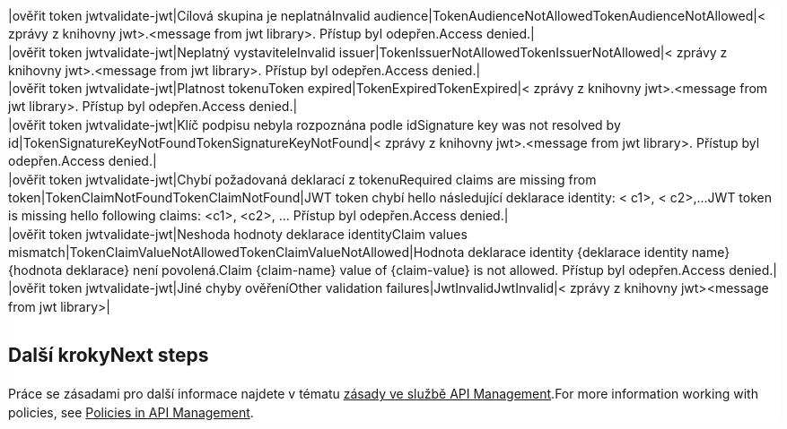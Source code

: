 |<span data-ttu-id="c5c6d-243">ověřit token jwt</span><span class="sxs-lookup"><span data-stu-id="c5c6d-243">validate-jwt</span></span>|<span data-ttu-id="c5c6d-244">Cílová skupina je neplatná</span><span class="sxs-lookup"><span data-stu-id="c5c6d-244">Invalid audience</span></span>|<span data-ttu-id="c5c6d-245">TokenAudienceNotAllowed</span><span class="sxs-lookup"><span data-stu-id="c5c6d-245">TokenAudienceNotAllowed</span></span>|<span data-ttu-id="c5c6d-246">< zprávy z knihovny jwt\>.</span><span class="sxs-lookup"><span data-stu-id="c5c6d-246"><message from jwt library\>.</span></span> <span data-ttu-id="c5c6d-247">Přístup byl odepřen.</span><span class="sxs-lookup"><span data-stu-id="c5c6d-247">Access denied.</span></span>|  
|<span data-ttu-id="c5c6d-248">ověřit token jwt</span><span class="sxs-lookup"><span data-stu-id="c5c6d-248">validate-jwt</span></span>|<span data-ttu-id="c5c6d-249">Neplatný vystavitele</span><span class="sxs-lookup"><span data-stu-id="c5c6d-249">Invalid issuer</span></span>|<span data-ttu-id="c5c6d-250">TokenIssuerNotAllowed</span><span class="sxs-lookup"><span data-stu-id="c5c6d-250">TokenIssuerNotAllowed</span></span>|<span data-ttu-id="c5c6d-251">< zprávy z knihovny jwt\>.</span><span class="sxs-lookup"><span data-stu-id="c5c6d-251"><message from jwt library\>.</span></span> <span data-ttu-id="c5c6d-252">Přístup byl odepřen.</span><span class="sxs-lookup"><span data-stu-id="c5c6d-252">Access denied.</span></span>|  
|<span data-ttu-id="c5c6d-253">ověřit token jwt</span><span class="sxs-lookup"><span data-stu-id="c5c6d-253">validate-jwt</span></span>|<span data-ttu-id="c5c6d-254">Platnost tokenu</span><span class="sxs-lookup"><span data-stu-id="c5c6d-254">Token expired</span></span>|<span data-ttu-id="c5c6d-255">TokenExpired</span><span class="sxs-lookup"><span data-stu-id="c5c6d-255">TokenExpired</span></span>|<span data-ttu-id="c5c6d-256">< zprávy z knihovny jwt\>.</span><span class="sxs-lookup"><span data-stu-id="c5c6d-256"><message from jwt library\>.</span></span> <span data-ttu-id="c5c6d-257">Přístup byl odepřen.</span><span class="sxs-lookup"><span data-stu-id="c5c6d-257">Access denied.</span></span>|  
|<span data-ttu-id="c5c6d-258">ověřit token jwt</span><span class="sxs-lookup"><span data-stu-id="c5c6d-258">validate-jwt</span></span>|<span data-ttu-id="c5c6d-259">Klíč podpisu nebyla rozpoznána podle id</span><span class="sxs-lookup"><span data-stu-id="c5c6d-259">Signature key was not resolved by id</span></span>|<span data-ttu-id="c5c6d-260">TokenSignatureKeyNotFound</span><span class="sxs-lookup"><span data-stu-id="c5c6d-260">TokenSignatureKeyNotFound</span></span>|<span data-ttu-id="c5c6d-261">< zprávy z knihovny jwt\>.</span><span class="sxs-lookup"><span data-stu-id="c5c6d-261"><message from jwt library\>.</span></span> <span data-ttu-id="c5c6d-262">Přístup byl odepřen.</span><span class="sxs-lookup"><span data-stu-id="c5c6d-262">Access denied.</span></span>|  
|<span data-ttu-id="c5c6d-263">ověřit token jwt</span><span class="sxs-lookup"><span data-stu-id="c5c6d-263">validate-jwt</span></span>|<span data-ttu-id="c5c6d-264">Chybí požadovaná deklarací z tokenu</span><span class="sxs-lookup"><span data-stu-id="c5c6d-264">Required claims are missing from token</span></span>|<span data-ttu-id="c5c6d-265">TokenClaimNotFound</span><span class="sxs-lookup"><span data-stu-id="c5c6d-265">TokenClaimNotFound</span></span>|<span data-ttu-id="c5c6d-266">JWT token chybí hello následující deklarace identity: < c1\>, < c2\>,...</span><span class="sxs-lookup"><span data-stu-id="c5c6d-266">JWT token is missing hello following claims: <c1\>, <c2\>, …</span></span> <span data-ttu-id="c5c6d-267">Přístup byl odepřen.</span><span class="sxs-lookup"><span data-stu-id="c5c6d-267">Access denied.</span></span>|  
|<span data-ttu-id="c5c6d-268">ověřit token jwt</span><span class="sxs-lookup"><span data-stu-id="c5c6d-268">validate-jwt</span></span>|<span data-ttu-id="c5c6d-269">Neshoda hodnoty deklarace identity</span><span class="sxs-lookup"><span data-stu-id="c5c6d-269">Claim values mismatch</span></span>|<span data-ttu-id="c5c6d-270">TokenClaimValueNotAllowed</span><span class="sxs-lookup"><span data-stu-id="c5c6d-270">TokenClaimValueNotAllowed</span></span>|<span data-ttu-id="c5c6d-271">Hodnota deklarace identity {deklarace identity name} {hodnota deklarace} není povolená.</span><span class="sxs-lookup"><span data-stu-id="c5c6d-271">Claim {claim-name} value of {claim-value} is not allowed.</span></span> <span data-ttu-id="c5c6d-272">Přístup byl odepřen.</span><span class="sxs-lookup"><span data-stu-id="c5c6d-272">Access denied.</span></span>|  
|<span data-ttu-id="c5c6d-273">ověřit token jwt</span><span class="sxs-lookup"><span data-stu-id="c5c6d-273">validate-jwt</span></span>|<span data-ttu-id="c5c6d-274">Jiné chyby ověření</span><span class="sxs-lookup"><span data-stu-id="c5c6d-274">Other validation failures</span></span>|<span data-ttu-id="c5c6d-275">JwtInvalid</span><span class="sxs-lookup"><span data-stu-id="c5c6d-275">JwtInvalid</span></span>|<span data-ttu-id="c5c6d-276">< zprávy z knihovny jwt\></span><span class="sxs-lookup"><span data-stu-id="c5c6d-276"><message from jwt library\></span></span>|

## <a name="next-steps"></a><span data-ttu-id="c5c6d-277">Další kroky</span><span class="sxs-lookup"><span data-stu-id="c5c6d-277">Next steps</span></span>
<span data-ttu-id="c5c6d-278">Práce se zásadami pro další informace najdete v tématu [zásady ve službě API Management](api-management-howto-policies.md).</span><span class="sxs-lookup"><span data-stu-id="c5c6d-278">For more information working with policies, see [Policies in API Management](api-management-howto-policies.md).</span></span>  